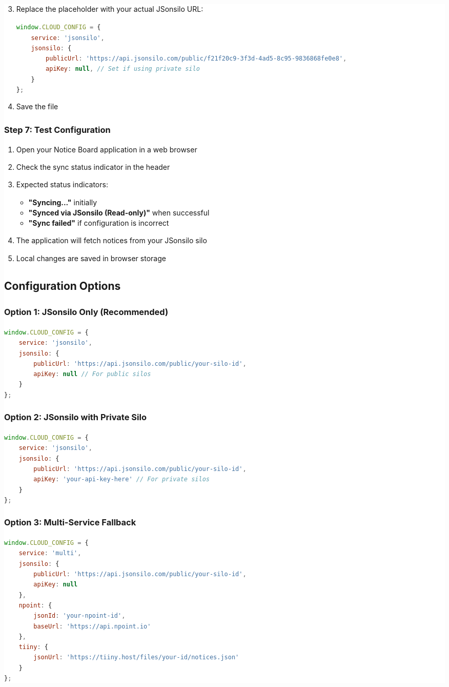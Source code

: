 3. Replace the placeholder with your actual JSonsilo URL:
   ```javascript
   window.CLOUD_CONFIG = {
       service: 'jsonsilo',
       jsonsilo: {
           publicUrl: 'https://api.jsonsilo.com/public/f21f20c9-3f3d-4ad5-8c95-9836868fe0e8',
           apiKey: null, // Set if using private silo
       }
   };
   ```

4. Save the file

### Step 7: Test Configuration

1. Open your Notice Board application in a web browser
2. Check the sync status indicator in the header
3. Expected status indicators:
   - **"Syncing..."** initially
   - **"Synced via JSonsilo (Read-only)"** when successful
   - **"Sync failed"** if configuration is incorrect

4. The application will fetch notices from your JSonsilo silo
5. Local changes are saved in browser storage

## Configuration Options

### Option 1: JSonsilo Only (Recommended)
```javascript
window.CLOUD_CONFIG = {
    service: 'jsonsilo',
    jsonsilo: {
        publicUrl: 'https://api.jsonsilo.com/public/your-silo-id',
        apiKey: null // For public silos
    }
};
```

### Option 2: JSonsilo with Private Silo
```javascript
window.CLOUD_CONFIG = {
    service: 'jsonsilo',
    jsonsilo: {
        publicUrl: 'https://api.jsonsilo.com/public/your-silo-id',
        apiKey: 'your-api-key-here' // For private silos
    }
};
```

### Option 3: Multi-Service Fallback
```javascript
window.CLOUD_CONFIG = {
    service: 'multi',
    jsonsilo: {
        publicUrl: 'https://api.jsonsilo.com/public/your-silo-id',
        apiKey: null
    },
    npoint: {
        jsonId: 'your-npoint-id',
        baseUrl: 'https://api.npoint.io'
    },
    tiiny: {
        jsonUrl: 'https://tiiny.host/files/your-id/notices.json'
    }
};
```
